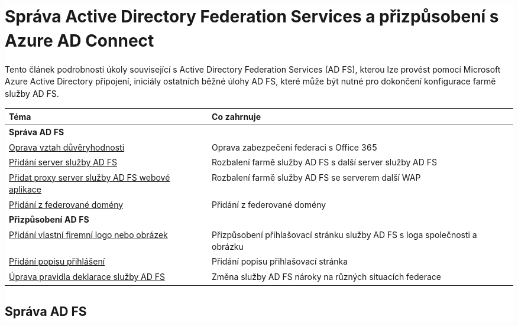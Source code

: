 <properties
    pageTitle="Active Directory Federation Services Management a přizpůsobení s Azure AD Connect | Microsoft Azure"
    description="Správa AD FS s Azure AD Connect a přizpůsobení uživatelského AD FS přihlášení s Azure AD Connect a Powershellu."
    keywords="Služba AD FS, služby AD FS, služby AD FS Správa připojení AAD připojit, přihlásit, AD FS přizpůsobit, opravte zabezpečení O365, federace řídicí strany"
    services="active-directory"
    documentationCenter=""
    authors="anandyadavmsft"
    manager="femila"
    editor=""/>

<tags
    ms.service="active-directory"
    ms.workload="identity"
    ms.tgt_pltfrm="na"
    ms.devlang="na"
    ms.topic="article"
    ms.date="08/01/2016"
    ms.author="anandy"/>

# <a name="active-directory-federation-services-management-and-customization-with-azure-ad-connect"></a>Správa Active Directory Federation Services a přizpůsobení s Azure AD Connect

Tento článek podrobnosti úkoly související s Active Directory Federation Services (AD FS), kterou lze provést pomocí Microsoft Azure Active Directory připojení, iniciály ostatních běžné úlohy AD FS, které může být nutné pro dokončení konfigurace farmě služby AD FS.

| Téma | Co zahrnuje |
|:------|:-------------|
|**Správa AD FS**|
|[Oprava vztah důvěryhodnosti](#repairthetrust)| Oprava zabezpečení federaci s Office 365 |
|[Přidání server služby AD FS](#addadfsserver) | Rozbalení farmě služby AD FS s další server služby AD FS|
|[Přidat proxy server služby AD FS webové aplikace](#addwapserver) | Rozbalení farmě služby AD FS se serverem další WAP|
|[Přidání z federované domény](#addfeddomain)| Přidání z federované domény|
| **Přizpůsobení AD FS**|
|[Přidání vlastní firemní logo nebo obrázek](#customlogo)| Přizpůsobení přihlašovací stránku služby AD FS s loga společnosti a obrázku |
|[Přidání popisu přihlášení](#addsignindescription) | Přidání popisu přihlašovací stránka |
|[Úprava pravidla deklarace služby AD FS](#modclaims) | Změna služby AD FS nároky na různých situacích federace |

## <a name="ad-fs-management"></a>Správa AD FS
